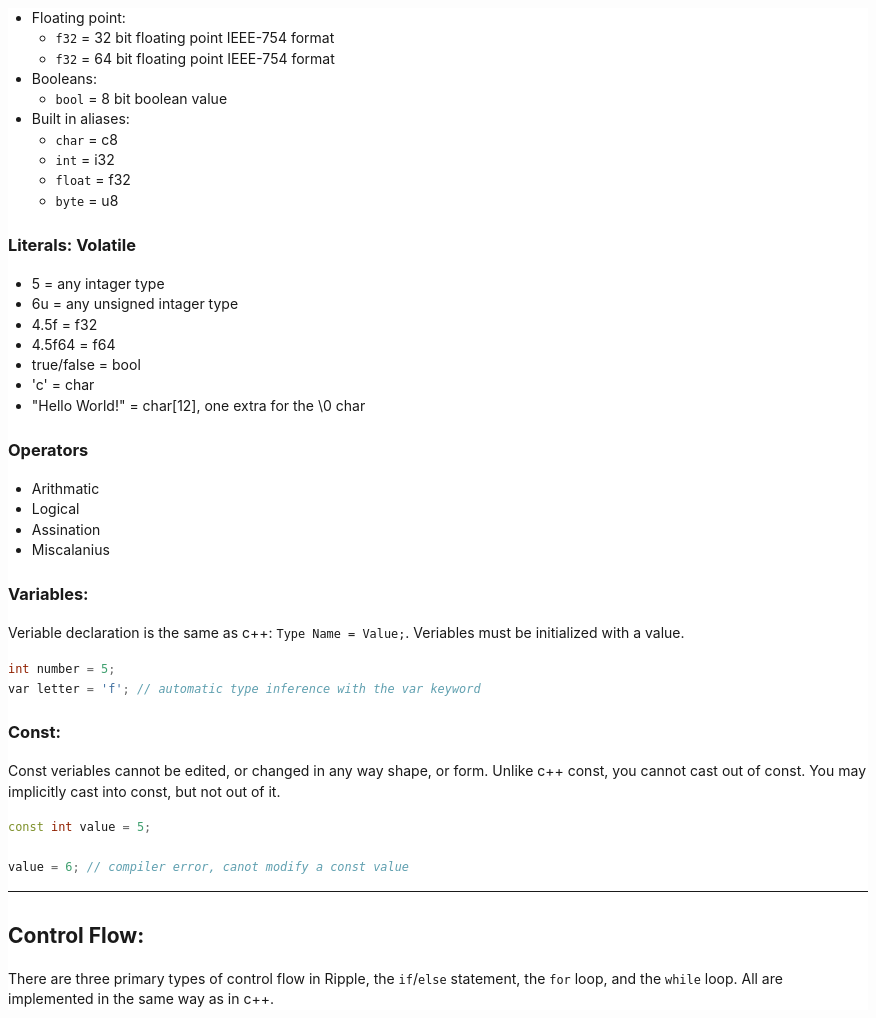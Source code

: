 - Floating point:
    - `f32` = 32 bit floating point IEEE-754 format
    - `f32` = 64 bit floating point IEEE-754 format
- Booleans:
    - `bool` = 8 bit boolean value
- Built in aliases:
    - `char` = c8
    - `int` = i32
    - `float` = f32
    - `byte` = u8

### Literals: **Volatile**
 - 5 = any intager type
 - 6u = any unsigned intager type
 - 4.5f = f32
 - 4.5f64 = f64
 - true/false = bool
 - 'c' = char
 - "Hello World!" = char[12], one extra for the \0 char

 ### Operators
 - Arithmatic
 - Logical
 - Assination
 - Miscalanius


 ### Variables:
 Veriable declaration is the same as c++:
 `Type Name = Value;`. Veriables must be initialized with a value.
 ```cpp
int number = 5;
var letter = 'f'; // automatic type inference with the var keyword

 ```

 ### Const:
Const veriables cannot be edited, or changed in any way shape, or form. Unlike c++ const, you cannot cast out of const. You may implicitly cast into const, but not out of it.

```cpp
const int value = 5;

value = 6; // compiler error, canot modify a const value
```

---

## Control Flow:
There are three primary types of control flow in Ripple, the `if`/`else` statement, the `for` loop, and the `while` loop. All are implemented in the same way as in c++.
